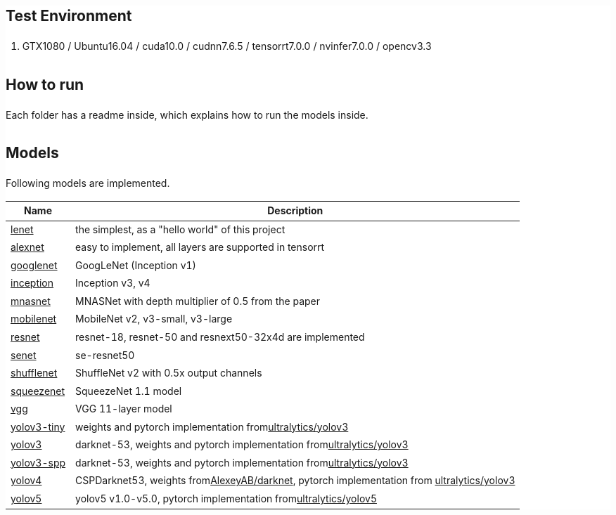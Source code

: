 ## Test Environment

1. GTX1080 / Ubuntu16.04 / cuda10.0 / cudnn7.6.5 / tensorrt7.0.0 / nvinfer7.0.0 / opencv3.3

## How to run

Each folder has a readme inside, which explains how to run the models inside.

## Models

Following models are implemented.


| Name                                     | Description                                                                                                                                                                                                                                                      |
| ---------------------------------------- | ---------------------------------------------------------------------------------------------------------------------------------------------------------------------------------------------------------------------------------------------------------------- |
| [lenet](./lenet)                         | the simplest, as a "hello world" of this project                                                                                                                                                                                                                 |
| [alexnet](./alexnet)                     | easy to implement, all layers are supported in tensorrt                                                                                                                                                                                                          |
| [googlenet](./googlenet)                 | GoogLeNet (Inception v1)                                                                                                                                                                                                                                         |
| [inception](./inception)                 | Inception v3, v4                                                                                                                                                                                                                                                 |
| [mnasnet](./mnasnet)                     | MNASNet with depth multiplier of 0.5 from the paper                                                                                                                                                                                                              |
| [mobilenet](./mobilenet)                 | MobileNet v2, v3-small, v3-large                                                                                                                                                                                                                                 |
| [resnet](./resnet)                       | resnet-18, resnet-50 and resnext50-32x4d are implemented                                                                                                                                                                                                         |
| [senet](./senet)                         | se-resnet50                                                                                                                                                                                                                                                      |
| [shufflenet](./shufflenetv2)             | ShuffleNet v2 with 0.5x output channels                                                                                                                                                                                                                          |
| [squeezenet](./squeezenet)               | SqueezeNet 1.1 model                                                                                                                                                                                                                                             |
| [vgg](./vgg)                             | VGG 11-layer model                                                                                                                                                                                                                                               |
| [yolov3-tiny](./yolov3-tiny)             | weights and pytorch implementation from[ultralytics/yolov3](https://github.com/ultralytics/yolov3)                                                                                                                                                               |
| [yolov3](./yolov3)                       | darknet-53, weights and pytorch implementation from[ultralytics/yolov3](https://github.com/ultralytics/yolov3)                                                                                                                                                   |
| [yolov3-spp](./yolov3-spp)               | darknet-53, weights and pytorch implementation from[ultralytics/yolov3](https://github.com/ultralytics/yolov3)                                                                                                                                                   |
| [yolov4](./yolov4)                       | CSPDarknet53, weights from[AlexeyAB/darknet](https://github.com/AlexeyAB/darknet#pre-trained-models), pytorch implementation from [ultralytics/yolov3](https://github.com/ultralytics/yolov3)                                                                    |
| [yolov5](./yolov5)                       | yolov5 v1.0-v5.0, pytorch implementation from[ultralytics/yolov5](https://github.com/ultralytics/yolov5)                                                                                                                                                         |